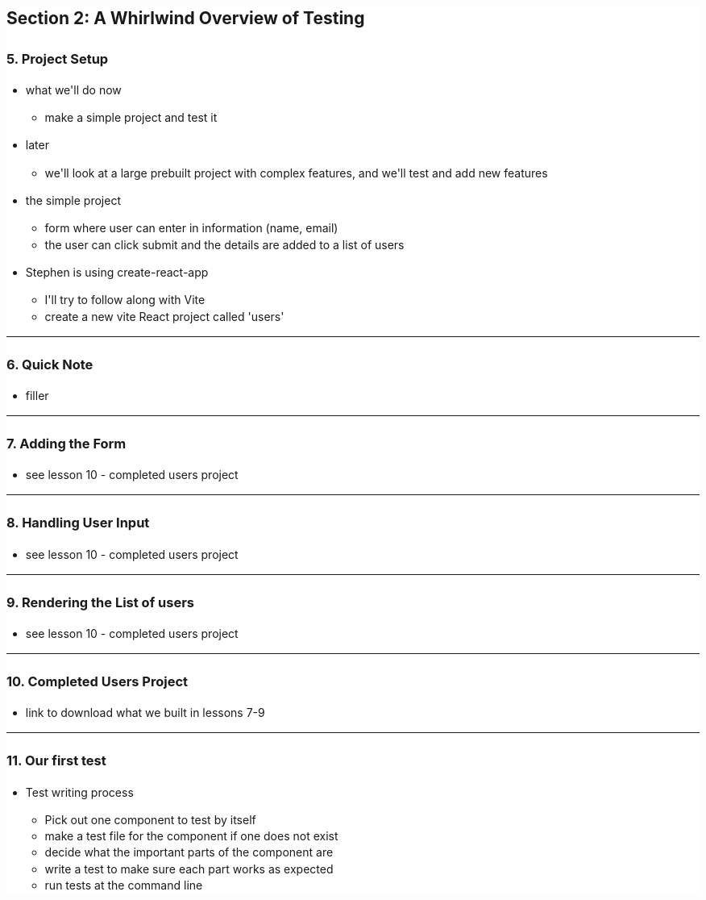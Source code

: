 
## Section 2: A Whirlwind Overview of Testing

### 5. Project Setup

- what we'll do now
  - make a simple project and test it
- later
  - we'll look at a large prebuilt project with complex features, and we'll test and add new features
- the simple project
  - form where user can enter in information (name, email)
  - the user can click submit and the details are added to a list of users
- Stephen is using create-react-app

  - I'll try to follow along with Vite
  - create a new vite React project called 'users'

---

### 6. Quick Note

- filler

---

### 7. Adding the Form

- see lesson 10 - completed users project

---

### 8. Handling User Input

- see lesson 10 - completed users project

---

### 9. Rendering the List of users

- see lesson 10 - completed users project

---

### 10. Completed Users Project

- link to download what we built in lessons 7-9

---

### 11. Our first test

- Test writing process

  - Pick out one component to test by itself
  - make a test file for the component if one does not exist
  - decide what the important parts of the component are
  - write a test to make sure each part works as expected
  - run tests at the command line
